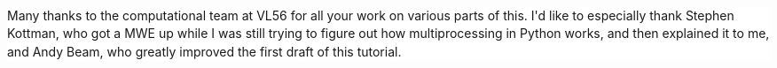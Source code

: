 Many thanks to the computational team at VL56 for all your work on various parts of this. I'd like to especially thank Stephen Kottman, who got a MWE up while I was still trying to figure out how multiprocessing in Python works, and then explained it to me, and Andy Beam, who greatly improved the first draft of this tutorial. 